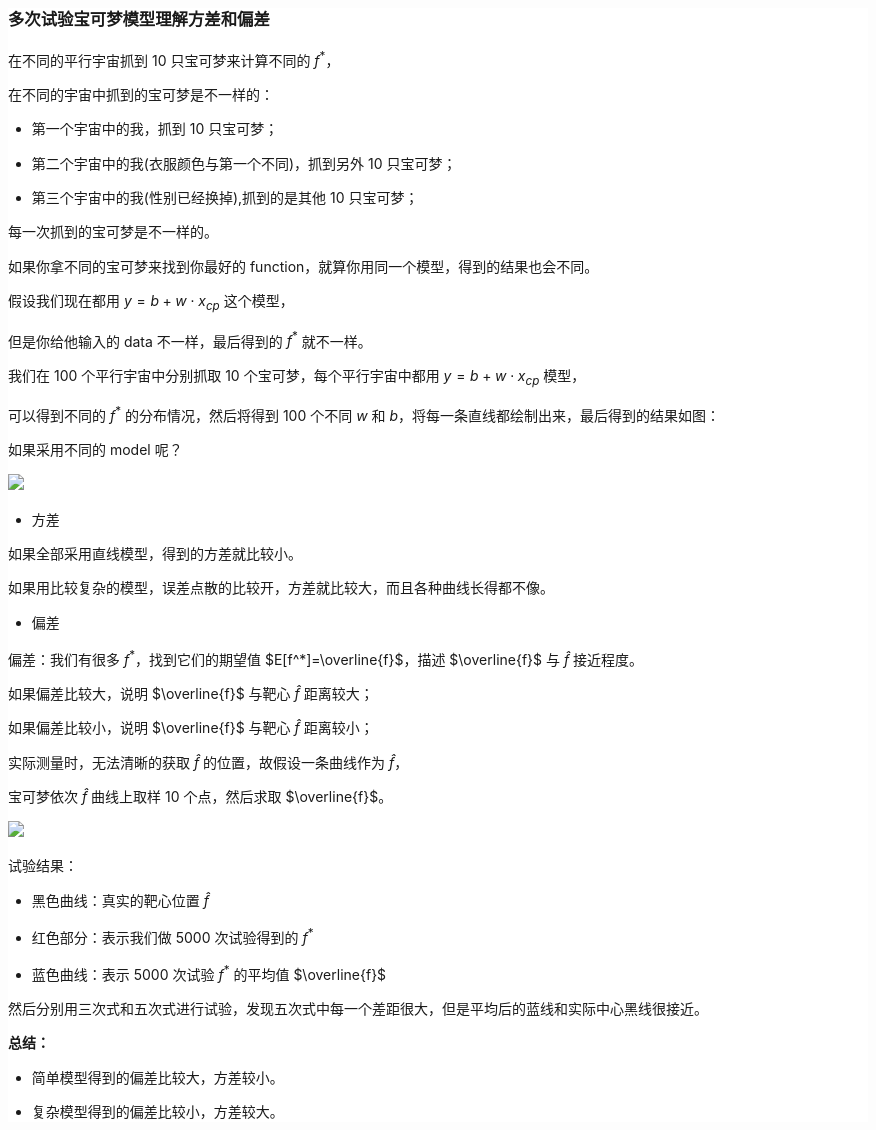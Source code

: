 ### **多次试验宝可梦模型理解方差和偏差**

在不同的平行宇宙抓到 10 只宝可梦来计算不同的 $f^*$，

在不同的宇宙中抓到的宝可梦是不一样的：

+ 第一个宇宙中的我，抓到 10 只宝可梦；

+ 第二个宇宙中的我(衣服颜色与第一个不同)，抓到另外 10 只宝可梦；

+ 第三个宇宙中的我(性别已经换掉),抓到的是其他 10 只宝可梦；

每一次抓到的宝可梦是不一样的。

如果你拿不同的宝可梦来找到你最好的 function，就算你用同一个模型，得到的结果也会不同。

假设我们现在都用 $y=b+w \cdot x_{cp}$ 这个模型，

但是你给他输入的 data 不一样，最后得到的 $f^*$ 就不一样。

我们在 100 个平行宇宙中分别抓取 10 个宝可梦，每个平行宇宙中都用 $y=b+w \cdot x_{cp}$ 模型，

可以得到不同的 $f^*$ 的分布情况，然后将得到 100 个不同 $w$ 和 $b$，将每一条直线都绘制出来，最后得到的结果如图：

如果采用不同的 model 呢？

  ![](http://imgbed.momodel.cn/0502_方差.png)


+ 方差

如果全部采用直线模型，得到的方差就比较小。

如果用比较复杂的模型，误差点散的比较开，方差就比较大，而且各种曲线长得都不像。

+ 偏差 

偏差：我们有很多 $f^*$，找到它们的期望值 $E[f^*]=\overline{f}$，描述 $\overline{f}$ 与 $\widehat{f}$ 接近程度。

如果偏差比较大，说明 $\overline{f}$ 与靶心 $\widehat{f}$ 距离较大；

如果偏差比较小，说明 $\overline{f}$ 与靶心 $\widehat{f}$ 距离较小；

实际测量时，无法清晰的获取 $\widehat{f}$ 的位置，故假设一条曲线作为 $\widehat{f}$，

宝可梦依次 $\widehat{f}$ 曲线上取样 10 个点，然后求取 $\overline{f}$。

  ![](http://imgbed.momodel.cn/0503_偏差.png)

试验结果：

+ 黑色曲线：真实的靶心位置 $\widehat{f}$

+ 红色部分：表示我们做 5000 次试验得到的 $f^*$

+ 蓝色曲线：表示 5000 次试验 $f^*$ 的平均值 $\overline{f}$

然后分别用三次式和五次式进行试验，发现五次式中每一个差距很大，但是平均后的蓝线和实际中心黑线很接近。

**总结：**

+ 简单模型得到的偏差比较大，方差较小。

+ 复杂模型得到的偏差比较小，方差较大。
